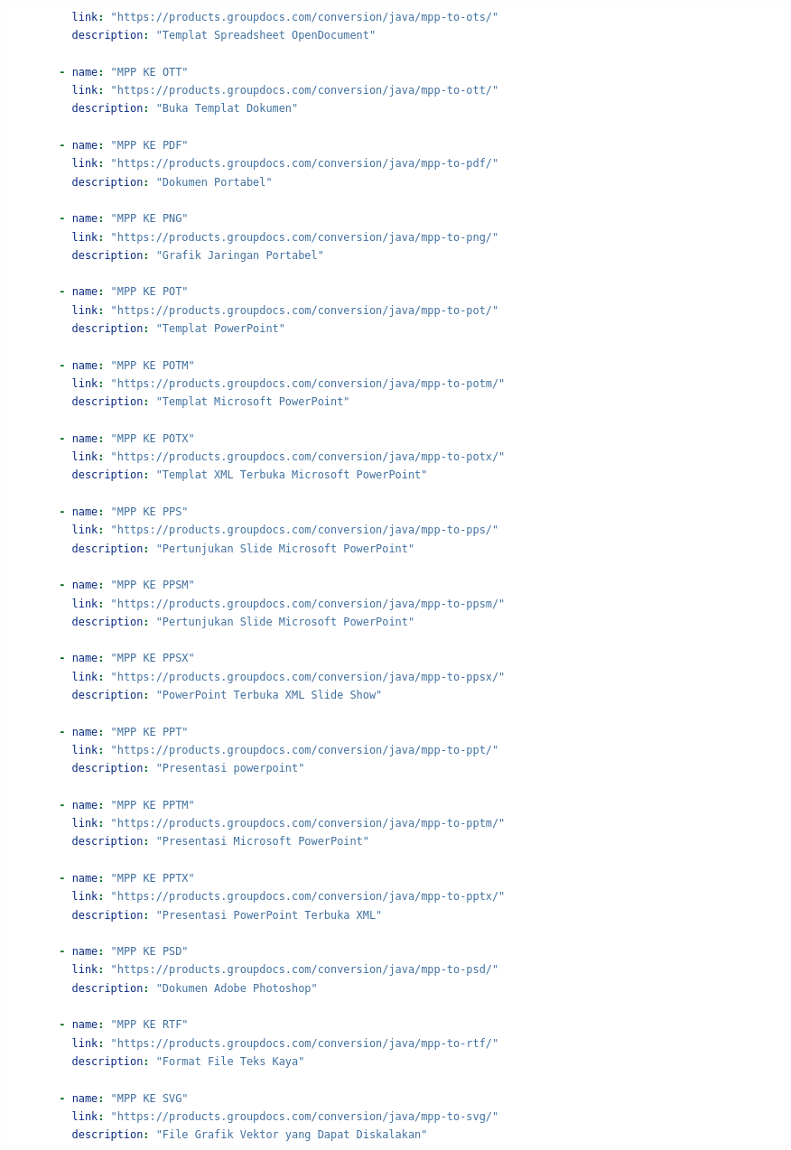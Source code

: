 ```yaml
          link: "https://products.groupdocs.com/conversion/java/mpp-to-ots/"
          description: "Templat Spreadsheet OpenDocument"

        - name: "MPP KE OTT"
          link: "https://products.groupdocs.com/conversion/java/mpp-to-ott/"
          description: "Buka Templat Dokumen"

        - name: "MPP KE PDF"
          link: "https://products.groupdocs.com/conversion/java/mpp-to-pdf/"
          description: "Dokumen Portabel"

        - name: "MPP KE PNG"
          link: "https://products.groupdocs.com/conversion/java/mpp-to-png/"
          description: "Grafik Jaringan Portabel"

        - name: "MPP KE POT"
          link: "https://products.groupdocs.com/conversion/java/mpp-to-pot/"
          description: "Templat PowerPoint"

        - name: "MPP KE POTM"
          link: "https://products.groupdocs.com/conversion/java/mpp-to-potm/"
          description: "Templat Microsoft PowerPoint"

        - name: "MPP KE POTX"
          link: "https://products.groupdocs.com/conversion/java/mpp-to-potx/"
          description: "Templat XML Terbuka Microsoft PowerPoint"

        - name: "MPP KE PPS"
          link: "https://products.groupdocs.com/conversion/java/mpp-to-pps/"
          description: "Pertunjukan Slide Microsoft PowerPoint"

        - name: "MPP KE PPSM"
          link: "https://products.groupdocs.com/conversion/java/mpp-to-ppsm/"
          description: "Pertunjukan Slide Microsoft PowerPoint"

        - name: "MPP KE PPSX"
          link: "https://products.groupdocs.com/conversion/java/mpp-to-ppsx/"
          description: "PowerPoint Terbuka XML Slide Show"

        - name: "MPP KE PPT"
          link: "https://products.groupdocs.com/conversion/java/mpp-to-ppt/"
          description: "Presentasi powerpoint"

        - name: "MPP KE PPTM"
          link: "https://products.groupdocs.com/conversion/java/mpp-to-pptm/"
          description: "Presentasi Microsoft PowerPoint"

        - name: "MPP KE PPTX"
          link: "https://products.groupdocs.com/conversion/java/mpp-to-pptx/"
          description: "Presentasi PowerPoint Terbuka XML"

        - name: "MPP KE PSD"
          link: "https://products.groupdocs.com/conversion/java/mpp-to-psd/"
          description: "Dokumen Adobe Photoshop"

        - name: "MPP KE RTF"
          link: "https://products.groupdocs.com/conversion/java/mpp-to-rtf/"
          description: "Format File Teks Kaya"

        - name: "MPP KE SVG"
          link: "https://products.groupdocs.com/conversion/java/mpp-to-svg/"
          description: "File Grafik Vektor yang Dapat Diskalakan"

```